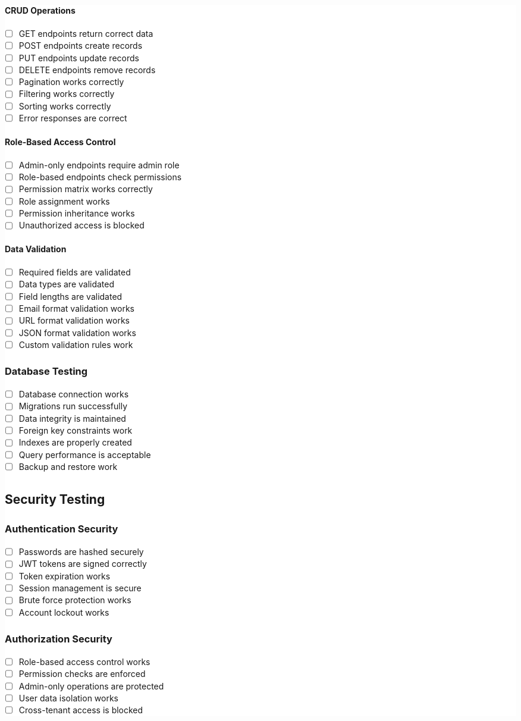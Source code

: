 #### CRUD Operations
- [ ] GET endpoints return correct data
- [ ] POST endpoints create records
- [ ] PUT endpoints update records
- [ ] DELETE endpoints remove records
- [ ] Pagination works correctly
- [ ] Filtering works correctly
- [ ] Sorting works correctly
- [ ] Error responses are correct

#### Role-Based Access Control
- [ ] Admin-only endpoints require admin role
- [ ] Role-based endpoints check permissions
- [ ] Permission matrix works correctly
- [ ] Role assignment works
- [ ] Permission inheritance works
- [ ] Unauthorized access is blocked

#### Data Validation
- [ ] Required fields are validated
- [ ] Data types are validated
- [ ] Field lengths are validated
- [ ] Email format validation works
- [ ] URL format validation works
- [ ] JSON format validation works
- [ ] Custom validation rules work

### Database Testing
- [ ] Database connection works
- [ ] Migrations run successfully
- [ ] Data integrity is maintained
- [ ] Foreign key constraints work
- [ ] Indexes are properly created
- [ ] Query performance is acceptable
- [ ] Backup and restore work

## Security Testing

### Authentication Security
- [ ] Passwords are hashed securely
- [ ] JWT tokens are signed correctly
- [ ] Token expiration works
- [ ] Session management is secure
- [ ] Brute force protection works
- [ ] Account lockout works

### Authorization Security
- [ ] Role-based access control works
- [ ] Permission checks are enforced
- [ ] Admin-only operations are protected
- [ ] User data isolation works
- [ ] Cross-tenant access is blocked
